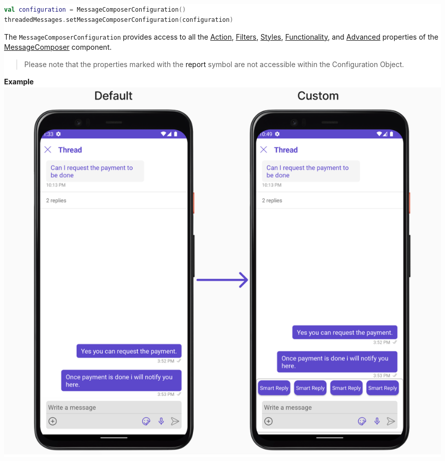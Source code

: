 </TabItem>

<TabItem value="kotlin" label="Kotlin">

```kotlin
val configuration = MessageComposerConfiguration()
threadedMessages.setMessageComposerConfiguration(configuration)
```

</TabItem>

</Tabs>

The `MessageComposerConfiguration` provides access to all the [Action](/ui-kit/android/message-composer#style), [Filters](/ui-kit/android/message-composer#filters), [Styles](/ui-kit/android/message-composer#style), [Functionality](/ui-kit/android/message-composer#functionality), and [Advanced](/ui-kit/android/message-composer#advanced) properties of the [MessageComposer](/ui-kit/android/message-composer) component.

> Please note that the properties marked with the <a><span class="material-icons red">report</span></a> symbol are not accessible within the Configuration Object.

**Example**
![](./assets/3f929323eae9d777e5aad20bbf1adadb0441c059.png)
